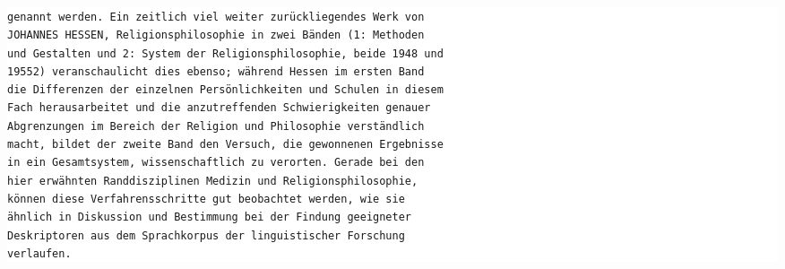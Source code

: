     genannt werden. Ein zeitlich viel weiter zurückliegendes Werk von
    JOHANNES HESSEN, Religionsphilosophie in zwei Bänden (1: Methoden
    und Gestalten und 2: System der Religionsphilosophie, beide 1948 und
    19552) veranschaulicht dies ebenso; während Hessen im ersten Band
    die Differenzen der einzelnen Persönlichkeiten und Schulen in diesem
    Fach herausarbeitet und die anzutreffenden Schwierigkeiten genauer
    Abgrenzungen im Bereich der Religion und Philosophie verständlich
    macht, bildet der zweite Band den Versuch, die gewonnenen Ergebnisse
    in ein Gesamtsystem, wissenschaftlich zu verorten. Gerade bei den
    hier erwähnten Randdisziplinen Medizin und Religionsphilosophie,
    können diese Verfahrensschritte gut beobachtet werden, wie sie
    ähnlich in Diskussion und Bestimmung bei der Findung geeigneter
    Deskriptoren aus dem Sprachkorpus der linguistischer Forschung
    verlaufen.

[^17]: ... (und eine, jedoch hier nicht weiter zu begründenden)
    Semiotik, die Wort- Satz- und symbolische Systeme auf das Denken und
    Beurteilen zurückwirken und ihre Veränderung auch selbst immer
    wieder sich verändernde Begründungsstrukturen entstehen lassen.

[^18]: würde man den Vorgang des Rezensierens und der Verschlagwortung
    auch bibliothekarisch an die Bestellung von Fernleihen (ILL) binden,
    wäre schon viel gewonnen: das Unternehmen Amazon hatte dies früh
    erkannt und die Bewertungsmöglichkeit des Käufers an das verkaufte
    Buchexempar bedungen. Bewertungen von leihenden
    Bibliotheksbenutzern, wie sie beispielsweise in MyBookshelf
    abgegeben werden, können in Onlinekatalogen erscheinen, mit
    entsprechender Kenntlichmachung oder als weiterführender Link, wo
    dann Leseerfahrungen/sachliche Bewertungen hinterlegt sind.

[^19]: Um ein richtiges Verständnis für das hier Gesagte zu erlangen,
    muss angemerkt werden, dass es eben nicht darum geht, das Denken des
    Menschen den Funktionen von Maschinen zu unterwerfen. Intelligenz
    wird immer trans- und metakategoriales Denken sein und viel mehr
    enthalten als programmierte Verzweigungen oder Entscheidungsbäume:
    Denken bedeutet und ist auch heute noch Überschreiten (Ernst Bloch),
    während Maschinen Programmfunktionen folgen, bedarf das Denken
    grundlegend eines individuell gefassten Motives, eines Anlasses, des
    Abwägens und ebenso des Zweifelns, dies und mehr leisten Maschinen
    nicht, hingegen sind sie in Berechnungen und im Prozess des Suchens
    und des "Erkennens des Gleichen" unangefochten schneller. Auch in
    dieser Hinsicht sind Bibliotheken angehalten, weiterhin
    Institutionen forschenden Denkens zu bleiben, ebenso, um unlauterem
    wissenschaftlichen Verhalten die Stirn zu bieten: Bibliotheken,
    einmal mit Instrumentarien ausgestattet, die es erlauben, große
    Mengen an Texten zu analysieren, wären prädestinierte Orte für
    Plagiatsprüfungen der Arbeiten von Absolventen, sie verfügten über
    die Möglichkeiten in house aufgrund ihres Bestandes und der
    Onlinedatenbanken allfälligen Verdachtsmomenten professionell zu
    begegnen.

[^20]: Bis dahin stehen Lesevorgänge und ihre Unterbrechungen auf iPads
    dokumentbezogen nur den Geräteproduzenten zur Verfügung; dies müsste
    für eine solche automatisierte Forschungsanwendung eine Veränderung
    erfahren. Es geht um BigData jedoch in vertretbarem Rahmen: während
    der Zeit, in der die qualitative Studie stattfindet, könnten – wie
    in sozialen Netzen üblich, hier jedoch anonymisiert – Vorschläge zu
    Suchbegriffen mittels Pop-Ups auf das entsprechende von einer
    Bibliothek zur Verfügung gestellte Gerät erfolgen. In extremis lässt
    sich ein VR-/SmartGlass mit gleichartiger Pop-Up-Funktion vorstellen
    wie auf den iPads, das selbstverständlich eine umfassende Schrift-
    und Spracherkennung voraussetzt und alle Such- , Lese- und
    Schreibvorgänge im Blickfeld freiwilliger Probanden mitschneidet.
    Die damit verbundene Vorschlagsfunktion mittels Pop-Ups wäre dann
    einer vollständig viralen und virtualisierten und zugleich formlosen
    Bibliographie gleichzusetzen, ebenso bedeutete sie eine überaus
    gefährliche Unterwerfung menschlichen Denkens, da Worte und Begriffe
    immer in das System auch des kritischen Überlegens eingreifen und
    einen eigenen Bedeutungsraum entfalten, der zwar verschiedentlich

[^1]: Ein kleines sprachlich motiviertes Denkexperiment: nimmt man an,
[^2]: In der Feststellung einer Synonymie des Referenziellen, das nicht
[^3]: Die Frage bleibt also nicht, inwiefern die Logik der Rekursivität
[^4]: Dieses Lebenswerk – aufgrund seines Umfanges und seiner zeitlichen
[^5]: (Entgegen dieser referenziellen Klarheit und den jedem Band
[^6]: Eine sehr sachliche, kurz gehaltene Zusammenfassung findet sich in
[^7]: DONNA LEON: Tod zwischen den Zeilen. Comissario Brunettis
[^8]: Vgl. etwa folgende mit dem Formschlagwort Anthologie versehene
[^9]: UMBERTO ECO: Die unendliche Liste (1985) München: Hanser. Die
[^10]: ANGELIKA BÖTTCHER (Zus.): Zwanzig Jahre Edition Leipzig - eine
[^11]: Vgl. EVGENIJ IVANOVICČ ŠAMURIN: Geschichte der
[^12]: Betreffen alle Internetquellen und ihre Aufrufe zwischen dem 11.
[^13]: Vergleiche in diesem Zusammenhang: "Wenn ich dieses Blatt
[^14]: Auf eine besondere Publikation eines Faltbuches sei noch
[^15]: Hier werde ich dann doch an die Aussage GEORG CANTORs erinnert:
[^16]: Der folgende Abschnitt enthält mögliche Vorschläge zu
[^21]: Von den Suchmöglichkeiten her gedacht, kann zurückverfolgt